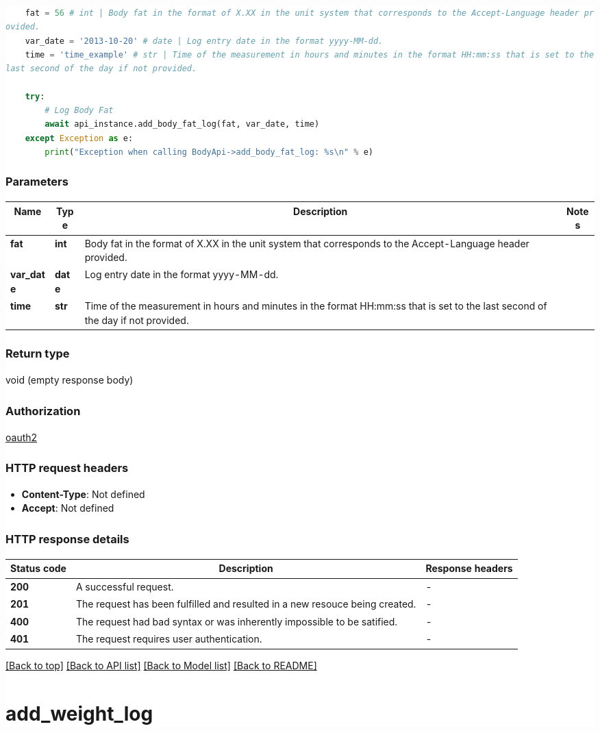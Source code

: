 ```python
    fat = 56 # int | Body fat in the format of X.XX in the unit system that corresponds to the Accept-Language header provided.
    var_date = '2013-10-20' # date | Log entry date in the format yyyy-MM-dd.
    time = 'time_example' # str | Time of the measurement in hours and minutes in the format HH:mm:ss that is set to the last second of the day if not provided.

    try:
        # Log Body Fat
        await api_instance.add_body_fat_log(fat, var_date, time)
    except Exception as e:
        print("Exception when calling BodyApi->add_body_fat_log: %s\n" % e)
```

### Parameters

| Name         | Type     | Description                                                                                                                    | Notes |
| ------------ | -------- | ------------------------------------------------------------------------------------------------------------------------------ | ----- |
| **fat**      | **int**  | Body fat in the format of X.XX in the unit system that corresponds to the Accept-Language header provided.                     |
| **var_date** | **date** | Log entry date in the format yyyy-MM-dd.                                                                                       |
| **time**     | **str**  | Time of the measurement in hours and minutes in the format HH:mm:ss that is set to the last second of the day if not provided. |

### Return type

void (empty response body)

### Authorization

[oauth2](../README.md#oauth2)

### HTTP request headers

- **Content-Type**: Not defined
- **Accept**: Not defined

### HTTP response details

| Status code | Description                                                                 | Response headers |
| ----------- | --------------------------------------------------------------------------- | ---------------- |
| **200**     | A successful request.                                                       | -                |
| **201**     | The request has been fulfilled and resulted in a new resouce being created. | -                |
| **400**     | The request had bad syntax or was inherently impossible to be satified.     | -                |
| **401**     | The request requires user authentication.                                   | -                |

[[Back to top]](#) [[Back to API list]](../README.md#documentation-for-api-endpoints) [[Back to Model list]](../README.md#documentation-for-models) [[Back to README]](../README.md)

# **add_weight_log**
